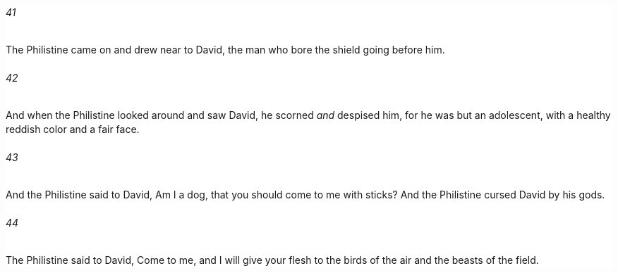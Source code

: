





###### 41 






The Philistine came on and drew near to David, the man who bore the shield going before him. 













###### 42 






And when the Philistine looked around and saw David, he scorned _and_ despised him, for he was but an adolescent, with a healthy reddish color and a fair face. 













###### 43 






And the Philistine said to David, Am I a dog, that you should come to me with sticks? And the Philistine cursed David by his gods. 













###### 44 






The Philistine said to David, Come to me, and I will give your flesh to the birds of the air and the beasts of the field. 

